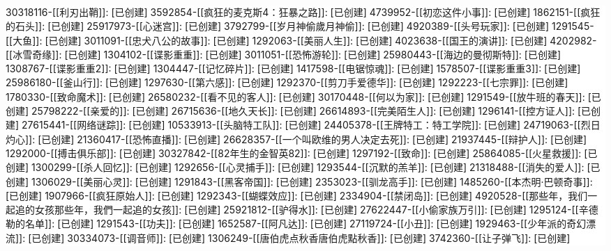 30318116-[[利刃出鞘]]:  [已创建]
3592854-[[疯狂的麦克斯4：狂暴之路]]:  [已创建]
4739952-[[初恋这件小事]]:  [已创建]
1862151-[[疯狂的石头]]:  [已创建]
25917973-[[心迷宫]]:  [已创建]
3792799-[[岁月神偷歲月神偷]]:  [已创建]
4920389-[[头号玩家]]:  [已创建]
1291545-[[大鱼]]:  [已创建]
3011091-[[忠犬八公的故事]]:  [已创建]
1292063-[[美丽人生]]:  [已创建]
4023638-[[国王的演讲]]:  [已创建]
4202982-[[冰雪奇缘]]:  [已创建]
1304102-[[谍影重重]]:  [已创建]
3011051-[[恐怖游轮]]:  [已创建]
25980443-[[海边的曼彻斯特]]:  [已创建]
1308767-[[谍影重重2]]:  [已创建]
1304447-[[记忆碎片]]:  [已创建]
1417598-[[电锯惊魂]]:  [已创建]
1578507-[[谍影重重3]]:  [已创建]
25986180-[[釜山行]]:  [已创建]
1297630-[[第六感]]:  [已创建]
1292370-[[剪刀手爱德华]]:  [已创建]
1292223-[[七宗罪]]:  [已创建]
1780330-[[致命魔术]]:  [已创建]
26580232-[[看不见的客人]]:  [已创建]
30170448-[[何以为家]]:  [已创建]
1291549-[[放牛班的春天]]:  [已创建]
25798222-[[亲爱的]]:  [已创建]
26715636-[[地久天长]]:  [已创建]
26614893-[[完美陌生人]]:  [已创建]
1296141-[[控方证人]]:  [已创建]
27615441-[[网络谜踪]]:  [已创建]
10533913-[[头脑特工队]]:  [已创建]
24405378-[[王牌特工：特工学院]]:  [已创建]
24719063-[[烈日灼心]]:  [已创建]
21360417-[[恐怖直播]]:  [已创建]
26628357-[[一个叫欧维的男人决定去死]]:  [已创建]
21937445-[[辩护人]]:  [已创建]
1292000-[[搏击俱乐部]]:  [已创建]
30327842-[[82年生的金智英82]]:  [已创建]
1297192-[[致命]]:  [已创建]
25864085-[[火星救援]]:  [已创建]
1300299-[[杀人回忆]]:  [已创建]
1292656-[[心灵捕手]]:  [已创建]
1293544-[[沉默的羔羊]]:  [已创建]
21318488-[[消失的爱人]]:  [已创建]
1306029-[[美丽心灵]]:  [已创建]
1291843-[[黑客帝国]]:  [已创建]
2353023-[[驯龙高手]]:  [已创建]
1485260-[[本杰明·巴顿奇事]]:  [已创建]
1907966-[[疯狂原始人]]:  [已创建]
1292343-[[蝴蝶效应]]:  [已创建]
2334904-[[禁闭岛]]:  [已创建]
4920528-[[那些年，我们一起追的女孩那些年，我們一起追的女孩]]:  [已创建]
25921812-[[驴得水]]:  [已创建]
27622447-[[小偷家族万引]]:  [已创建]
1295124-[[辛德勒的名单]]:  [已创建]
1291543-[[功夫]]:  [已创建]
1652587-[[阿凡达]]:  [已创建]
27119724-[[小丑]]:  [已创建]
1929463-[[少年派的奇幻漂流]]:  [已创建]
30334073-[[调音师]]:  [已创建]
1306249-[[唐伯虎点秋香唐伯虎點秋香]]:  [已创建]
3742360-[[让子弹飞]]:  [已创建]